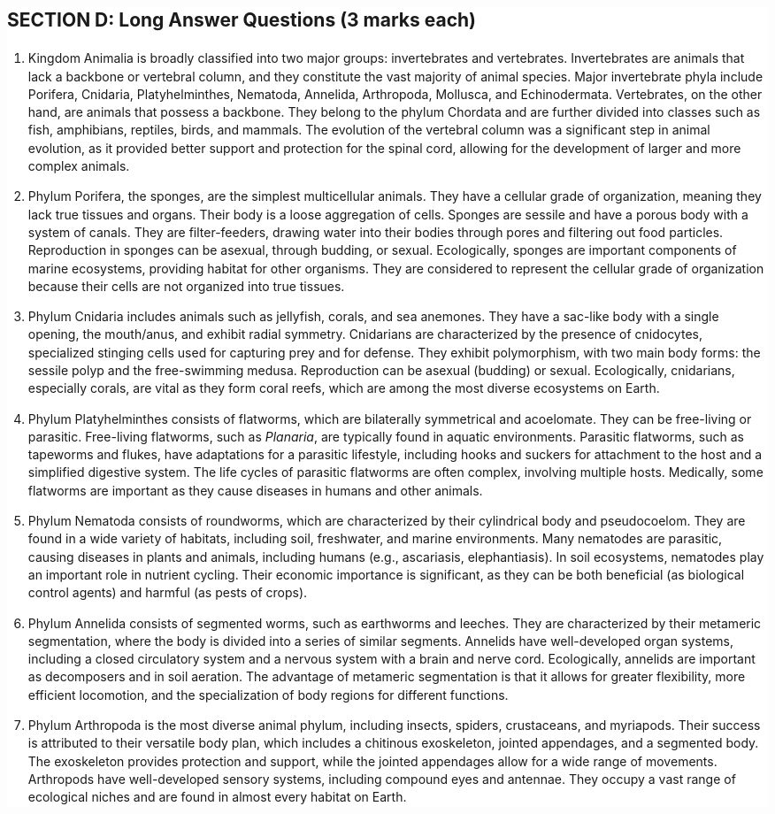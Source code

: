 
## SECTION D: Long Answer Questions (3 marks each)

1.  Kingdom Animalia is broadly classified into two major groups: invertebrates and vertebrates. Invertebrates are animals that lack a backbone or vertebral column, and they constitute the vast majority of animal species. Major invertebrate phyla include Porifera, Cnidaria, Platyhelminthes, Nematoda, Annelida, Arthropoda, Mollusca, and Echinodermata. Vertebrates, on the other hand, are animals that possess a backbone. They belong to the phylum Chordata and are further divided into classes such as fish, amphibians, reptiles, birds, and mammals. The evolution of the vertebral column was a significant step in animal evolution, as it provided better support and protection for the spinal cord, allowing for the development of larger and more complex animals.

2.  Phylum Porifera, the sponges, are the simplest multicellular animals. They have a cellular grade of organization, meaning they lack true tissues and organs. Their body is a loose aggregation of cells. Sponges are sessile and have a porous body with a system of canals. They are filter-feeders, drawing water into their bodies through pores and filtering out food particles. Reproduction in sponges can be asexual, through budding, or sexual. Ecologically, sponges are important components of marine ecosystems, providing habitat for other organisms. They are considered to represent the cellular grade of organization because their cells are not organized into true tissues.

3.  Phylum Cnidaria includes animals such as jellyfish, corals, and sea anemones. They have a sac-like body with a single opening, the mouth/anus, and exhibit radial symmetry. Cnidarians are characterized by the presence of cnidocytes, specialized stinging cells used for capturing prey and for defense. They exhibit polymorphism, with two main body forms: the sessile polyp and the free-swimming medusa. Reproduction can be asexual (budding) or sexual. Ecologically, cnidarians, especially corals, are vital as they form coral reefs, which are among the most diverse ecosystems on Earth.

4.  Phylum Platyhelminthes consists of flatworms, which are bilaterally symmetrical and acoelomate. They can be free-living or parasitic. Free-living flatworms, such as *Planaria*, are typically found in aquatic environments. Parasitic flatworms, such as tapeworms and flukes, have adaptations for a parasitic lifestyle, including hooks and suckers for attachment to the host and a simplified digestive system. The life cycles of parasitic flatworms are often complex, involving multiple hosts. Medically, some flatworms are important as they cause diseases in humans and other animals.

5.  Phylum Nematoda consists of roundworms, which are characterized by their cylindrical body and pseudocoelom. They are found in a wide variety of habitats, including soil, freshwater, and marine environments. Many nematodes are parasitic, causing diseases in plants and animals, including humans (e.g., ascariasis, elephantiasis). In soil ecosystems, nematodes play an important role in nutrient cycling. Their economic importance is significant, as they can be both beneficial (as biological control agents) and harmful (as pests of crops).

6.  Phylum Annelida consists of segmented worms, such as earthworms and leeches. They are characterized by their metameric segmentation, where the body is divided into a series of similar segments. Annelids have well-developed organ systems, including a closed circulatory system and a nervous system with a brain and nerve cord. Ecologically, annelids are important as decomposers and in soil aeration. The advantage of metameric segmentation is that it allows for greater flexibility, more efficient locomotion, and the specialization of body regions for different functions.

7.  Phylum Arthropoda is the most diverse animal phylum, including insects, spiders, crustaceans, and myriapods. Their success is attributed to their versatile body plan, which includes a chitinous exoskeleton, jointed appendages, and a segmented body. The exoskeleton provides protection and support, while the jointed appendages allow for a wide range of movements. Arthropods have well-developed sensory systems, including compound eyes and antennae. They occupy a vast range of ecological niches and are found in almost every habitat on Earth.
